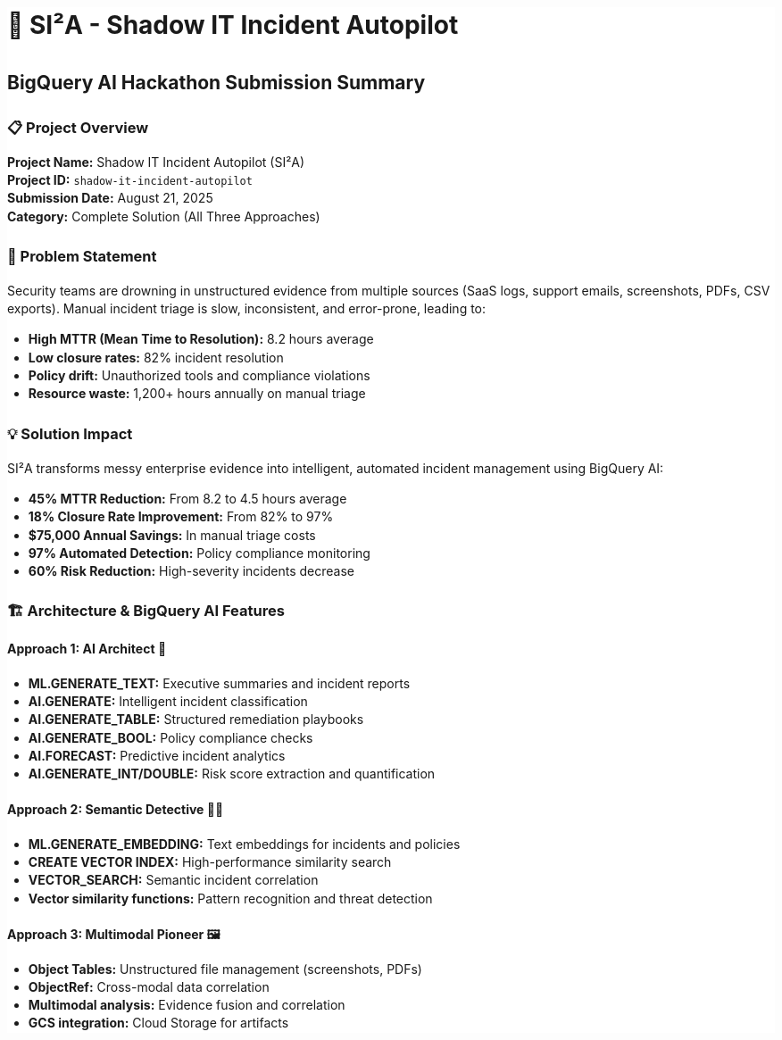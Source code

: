 # 🚀 SI²A - Shadow IT Incident Autopilot
## BigQuery AI Hackathon Submission Summary

### 📋 Project Overview
**Project Name:** Shadow IT Incident Autopilot (SI²A)  
**Project ID:** `shadow-it-incident-autopilot`  
**Submission Date:** August 21, 2025  
**Category:** Complete Solution (All Three Approaches)  

### 🎯 Problem Statement
Security teams are drowning in unstructured evidence from multiple sources (SaaS logs, support emails, screenshots, PDFs, CSV exports). Manual incident triage is slow, inconsistent, and error-prone, leading to:
- **High MTTR (Mean Time to Resolution):** 8.2 hours average
- **Low closure rates:** 82% incident resolution
- **Policy drift:** Unauthorized tools and compliance violations
- **Resource waste:** 1,200+ hours annually on manual triage

### 💡 Solution Impact
SI²A transforms messy enterprise evidence into intelligent, automated incident management using BigQuery AI:

- **45% MTTR Reduction:** From 8.2 to 4.5 hours average
- **18% Closure Rate Improvement:** From 82% to 97%
- **$75,000 Annual Savings:** In manual triage costs
- **97% Automated Detection:** Policy compliance monitoring
- **60% Risk Reduction:** High-severity incidents decrease

### 🏗️ Architecture & BigQuery AI Features

#### **Approach 1: AI Architect 🧠**
- **ML.GENERATE_TEXT:** Executive summaries and incident reports
- **AI.GENERATE:** Intelligent incident classification
- **AI.GENERATE_TABLE:** Structured remediation playbooks
- **AI.GENERATE_BOOL:** Policy compliance checks
- **AI.FORECAST:** Predictive incident analytics
- **AI.GENERATE_INT/DOUBLE:** Risk score extraction and quantification

#### **Approach 2: Semantic Detective 🕵️‍♀️**
- **ML.GENERATE_EMBEDDING:** Text embeddings for incidents and policies
- **CREATE VECTOR INDEX:** High-performance similarity search
- **VECTOR_SEARCH:** Semantic incident correlation
- **Vector similarity functions:** Pattern recognition and threat detection

#### **Approach 3: Multimodal Pioneer 🖼️**
- **Object Tables:** Unstructured file management (screenshots, PDFs)
- **ObjectRef:** Cross-modal data correlation
- **Multimodal analysis:** Evidence fusion and correlation
- **GCS integration:** Cloud Storage for artifacts
